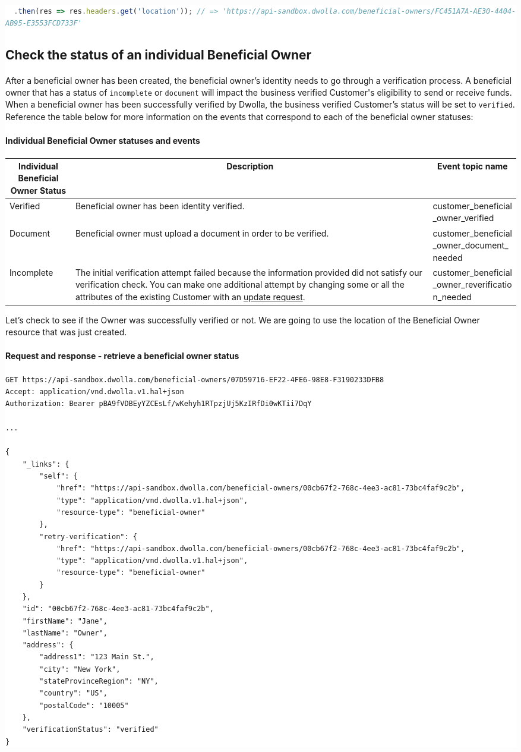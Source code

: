 ```javascript
  .then(res => res.headers.get('location')); // => 'https://api-sandbox.dwolla.com/beneficial-owners/FC451A7A-AE30-4404-AB95-E3553FCD733F'

```

## Check the status of an individual Beneficial Owner

After a beneficial owner has been created, the beneficial owner’s identity needs to go through a verification process. A beneficial owner that has a status of `incomplete` or `document` will impact the business verified Customer's eligibility to send or receive funds. When a beneficial owner has been successfully verified by Dwolla, the business verified Customer’s status will be set to `verified`. Reference the table below for more information on the events that correspond to each of the beneficial owner statuses:

#### Individual Beneficial Owner statuses and events

| Individual Beneficial Owner Status | Description | Event topic name |
| ----------------------------------------------|----------------|--------|
| Verified     | Beneficial owner has been identity verified. | customer_beneficial_owner_verified |
| Document | Beneficial owner must upload a document in order to be verified. | customer_beneficial_owner_document_needed |
| Incomplete | The initial verification attempt failed because the information provided did not satisfy our verification check. You can make one additional attempt by changing some or all the attributes of the existing Customer with an [update request](https://docsv2.dwolla.com/#update-a-beneficial-owner). | customer_beneficial_owner_reverification_needed |

Let’s check to see if the Owner was successfully verified or not. We are going to use the location of the Beneficial Owner resource that was just created.

#### Request and response - retrieve a beneficial owner status

```raw
GET https://api-sandbox.dwolla.com/beneficial-owners/07D59716-EF22-4FE6-98E8-F3190233DFB8
Accept: application/vnd.dwolla.v1.hal+json
Authorization: Bearer pBA9fVDBEyYZCEsLf/wKehyh1RTpzjUj5KzIRfDi0wKTii7DqY

...

{
    "_links": {
        "self": {
            "href": "https://api-sandbox.dwolla.com/beneficial-owners/00cb67f2-768c-4ee3-ac81-73bc4faf9c2b",
            "type": "application/vnd.dwolla.v1.hal+json",
            "resource-type": "beneficial-owner"
        },
        "retry-verification": {
            "href": "https://api-sandbox.dwolla.com/beneficial-owners/00cb67f2-768c-4ee3-ac81-73bc4faf9c2b",
            "type": "application/vnd.dwolla.v1.hal+json",
            "resource-type": "beneficial-owner"
        }
    },
    "id": "00cb67f2-768c-4ee3-ac81-73bc4faf9c2b",
    "firstName": "Jane",
    "lastName": "Owner",
    "address": {
        "address1": "123 Main St.",
        "city": "New York",
        "stateProvinceRegion": "NY",
        "country": "US",
        "postalCode": "10005"
    },
    "verificationStatus": "verified"
}
```